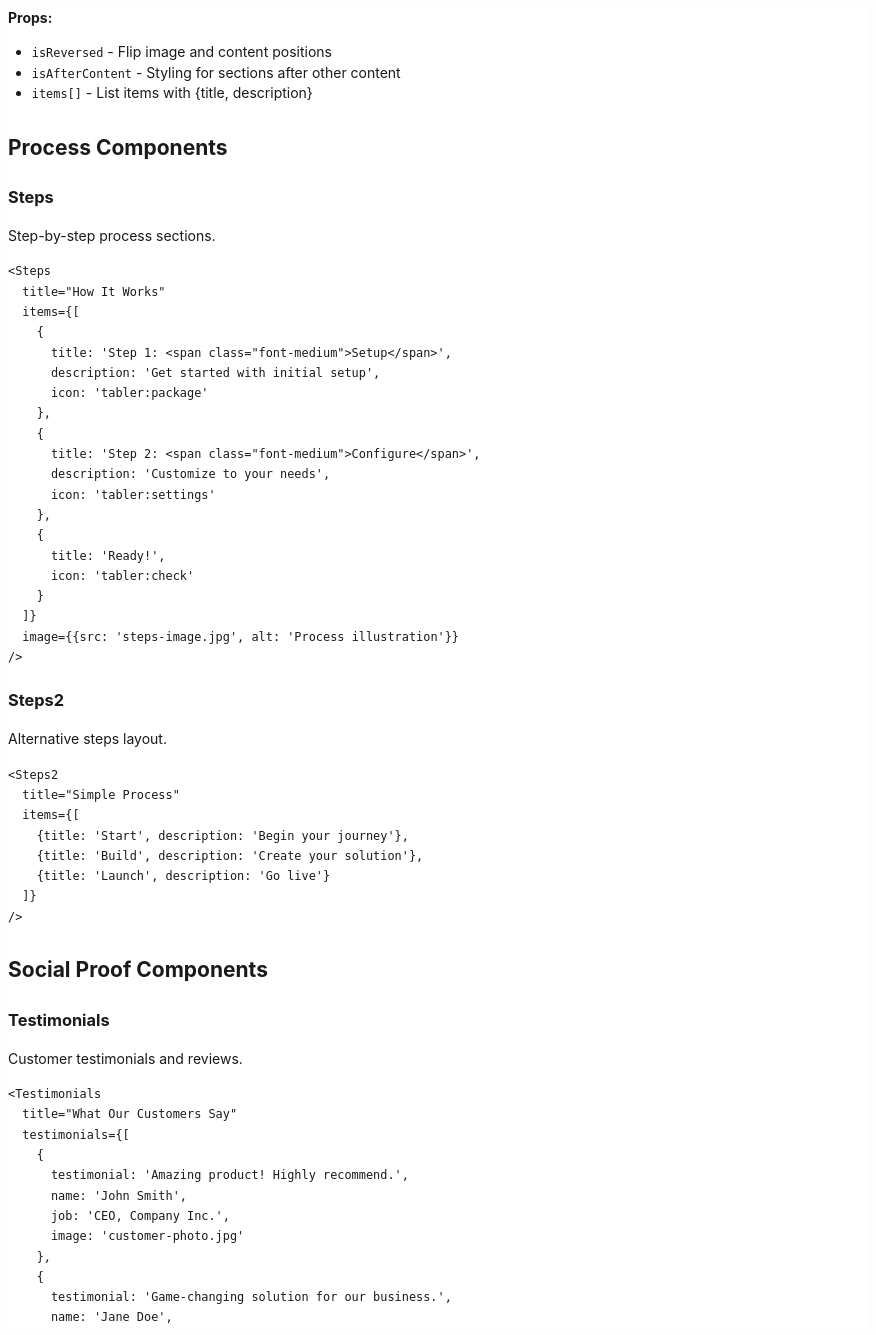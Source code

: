 **Props:**
- `isReversed` - Flip image and content positions
- `isAfterContent` - Styling for sections after other content
- `items[]` - List items with {title, description}

## Process Components

### Steps
Step-by-step process sections.
```astro
<Steps
  title="How It Works"
  items={[
    {
      title: 'Step 1: <span class="font-medium">Setup</span>',
      description: 'Get started with initial setup',
      icon: 'tabler:package'
    },
    {
      title: 'Step 2: <span class="font-medium">Configure</span>',
      description: 'Customize to your needs',
      icon: 'tabler:settings'
    },
    {
      title: 'Ready!',
      icon: 'tabler:check'
    }
  ]}
  image={{src: 'steps-image.jpg', alt: 'Process illustration'}}
/>
```

### Steps2
Alternative steps layout.
```astro
<Steps2
  title="Simple Process"
  items={[
    {title: 'Start', description: 'Begin your journey'},
    {title: 'Build', description: 'Create your solution'},
    {title: 'Launch', description: 'Go live'}
  ]}
/>
```

## Social Proof Components

### Testimonials
Customer testimonials and reviews.
```astro
<Testimonials
  title="What Our Customers Say"
  testimonials={[
    {
      testimonial: 'Amazing product! Highly recommend.',
      name: 'John Smith',
      job: 'CEO, Company Inc.',
      image: 'customer-photo.jpg'
    },
    {
      testimonial: 'Game-changing solution for our business.',
      name: 'Jane Doe',
```